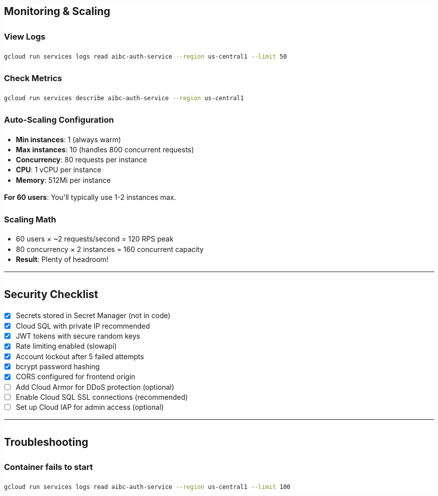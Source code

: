 
## Monitoring & Scaling

### View Logs
```bash
gcloud run services logs read aibc-auth-service --region us-central1 --limit 50
```

### Check Metrics
```bash
gcloud run services describe aibc-auth-service --region us-central1
```

### Auto-Scaling Configuration
- **Min instances**: 1 (always warm)
- **Max instances**: 10 (handles 800 concurrent requests)
- **Concurrency**: 80 requests per instance
- **CPU**: 1 vCPU per instance
- **Memory**: 512Mi per instance

**For 60 users**: You'll typically use 1-2 instances max.

### Scaling Math
- 60 users × ~2 requests/second = 120 RPS peak
- 80 concurrency × 2 instances = 160 concurrent capacity
- **Result**: Plenty of headroom!

---

## Security Checklist

- [x] Secrets stored in Secret Manager (not in code)
- [x] Cloud SQL with private IP recommended
- [x] JWT tokens with secure random keys
- [x] Rate limiting enabled (slowapi)
- [x] Account lockout after 5 failed attempts
- [x] bcrypt password hashing
- [x] CORS configured for frontend origin
- [ ] Add Cloud Armor for DDoS protection (optional)
- [ ] Enable Cloud SQL SSL connections (recommended)
- [ ] Set up Cloud IAP for admin access (optional)

---

## Troubleshooting

### Container fails to start
```bash
gcloud run services logs read aibc-auth-service --region us-central1 --limit 100
```
